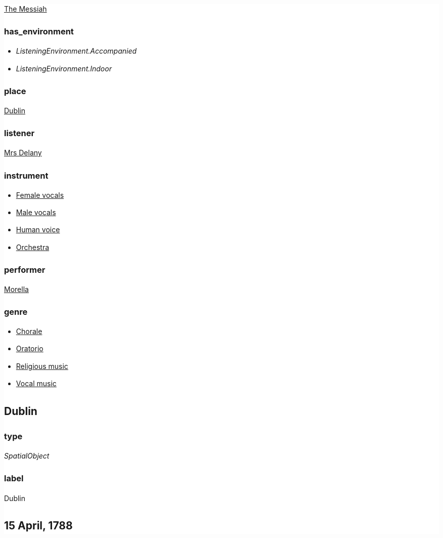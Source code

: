 
[The Messiah](#The-Messiah)

### has_environment

 - *ListeningEnvironment.Accompanied*

 - *ListeningEnvironment.Indoor*

### place


[Dublin](#Dublin)

### listener


[Mrs Delany](#Mrs-Delany)

### instrument

 - [Female vocals](#Female-vocals)

 - [Male vocals](#Male-vocals)

 - [Human voice](#Human-voice)

 - [Orchestra](#Orchestra)

### performer


[Morella](#Morella)

### genre

 - [Chorale](#Chorale)

 - [Oratorio](#Oratorio)

 - [Religious music](#Religious-music)

 - [Vocal music](#Vocal-music)

## Dublin

### type


*SpatialObject*

### label


Dublin

## 15 April, 1788
